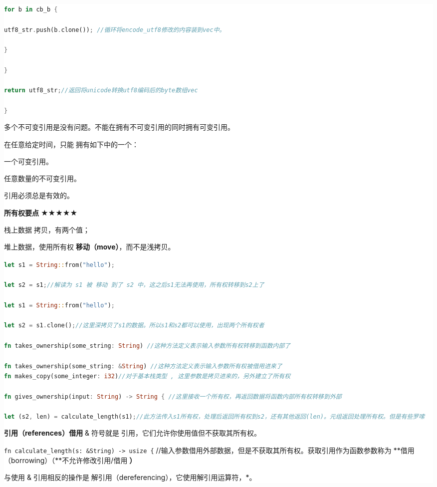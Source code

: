 ```rust
for b in cb_b {

utf8_str.push(b.clone()); //循环将encode_utf8修改的内容装到vec中。

}

}

return utf8_str;//返回将unicode转换utf8编码后的byte数组vec

}
```



多个不可变引用是没有问题。不能在拥有不可变引用的同时拥有可变引用。

在任意给定时间，只能 拥有如下中的一个：

一个可变引用。

任意数量的不可变引用。

引用必须总是有效的。

**所有权要点** **★★★★★**

栈上数据 拷贝，有两个值；

堆上数据，使用所有权 **移动（move）**，而不是浅拷贝。

```rust
let s1 = String::from("hello");

let s2 = s1;//解读为 s1 被 移动 到了 s2 中，这之后s1无法再使用，所有权转移到s2上了

let s1 = String::from("hello");

let s2 = s1.clone();//这里深拷贝了s1的数据。所以s1和s2都可以使用，出现两个所有权者

fn takes_ownership(some_string: String) //这种方法定义表示输入参数所有权转移到函数内部了

fn takes_ownership(some_string: &String) //这种方法定义表示输入参数所有权被借用进来了
fn makes_copy(some_integer: i32)//对于基本栈类型 , 这里参数是拷贝进来的，另外建立了所有权

fn gives_ownership(input: String) -> String { //这里接收一个所有权，再返回数据将函数内部所有权转移到外部

let (s2, len) = calculate_length(s1);//此方法传入s1所有权，处理后返回所有权到s2，还有其他返回(len)。元组返回处理所有权。但是有些罗嗦
```



**引用（references）借用** & 符号就是 引用，它们允许你使用值但不获取其所有权。

`fn calculate_length(s: &String) -> usize {` //输入参数借用外部数据，但是不获取其所有权。获取引用作为函数参数称为 **借用（borrowing）（**不允许修改引用/借用 **）**

与使用 & 引用相反的操作是 解引用（dereferencing），它使用解引用运算符，*。
